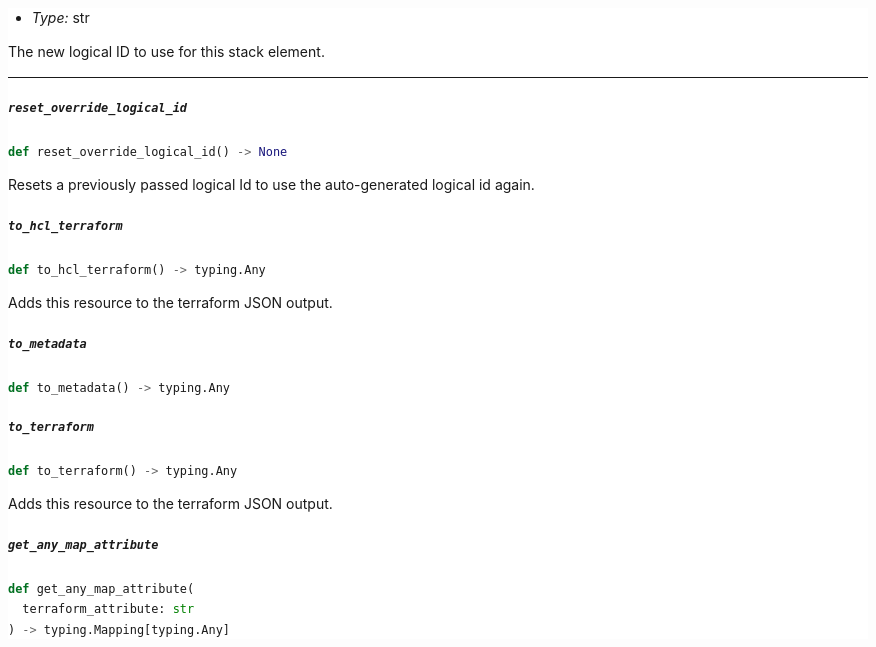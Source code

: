 - *Type:* str

The new logical ID to use for this stack element.

---

##### `reset_override_logical_id` <a name="reset_override_logical_id" id="rhizo-co-terraform-provider-oci.dataOciApmSyntheticsDedicatedVantagePoints.DataOciApmSyntheticsDedicatedVantagePoints.resetOverrideLogicalId"></a>

```python
def reset_override_logical_id() -> None
```

Resets a previously passed logical Id to use the auto-generated logical id again.

##### `to_hcl_terraform` <a name="to_hcl_terraform" id="rhizo-co-terraform-provider-oci.dataOciApmSyntheticsDedicatedVantagePoints.DataOciApmSyntheticsDedicatedVantagePoints.toHclTerraform"></a>

```python
def to_hcl_terraform() -> typing.Any
```

Adds this resource to the terraform JSON output.

##### `to_metadata` <a name="to_metadata" id="rhizo-co-terraform-provider-oci.dataOciApmSyntheticsDedicatedVantagePoints.DataOciApmSyntheticsDedicatedVantagePoints.toMetadata"></a>

```python
def to_metadata() -> typing.Any
```

##### `to_terraform` <a name="to_terraform" id="rhizo-co-terraform-provider-oci.dataOciApmSyntheticsDedicatedVantagePoints.DataOciApmSyntheticsDedicatedVantagePoints.toTerraform"></a>

```python
def to_terraform() -> typing.Any
```

Adds this resource to the terraform JSON output.

##### `get_any_map_attribute` <a name="get_any_map_attribute" id="rhizo-co-terraform-provider-oci.dataOciApmSyntheticsDedicatedVantagePoints.DataOciApmSyntheticsDedicatedVantagePoints.getAnyMapAttribute"></a>

```python
def get_any_map_attribute(
  terraform_attribute: str
) -> typing.Mapping[typing.Any]
```
